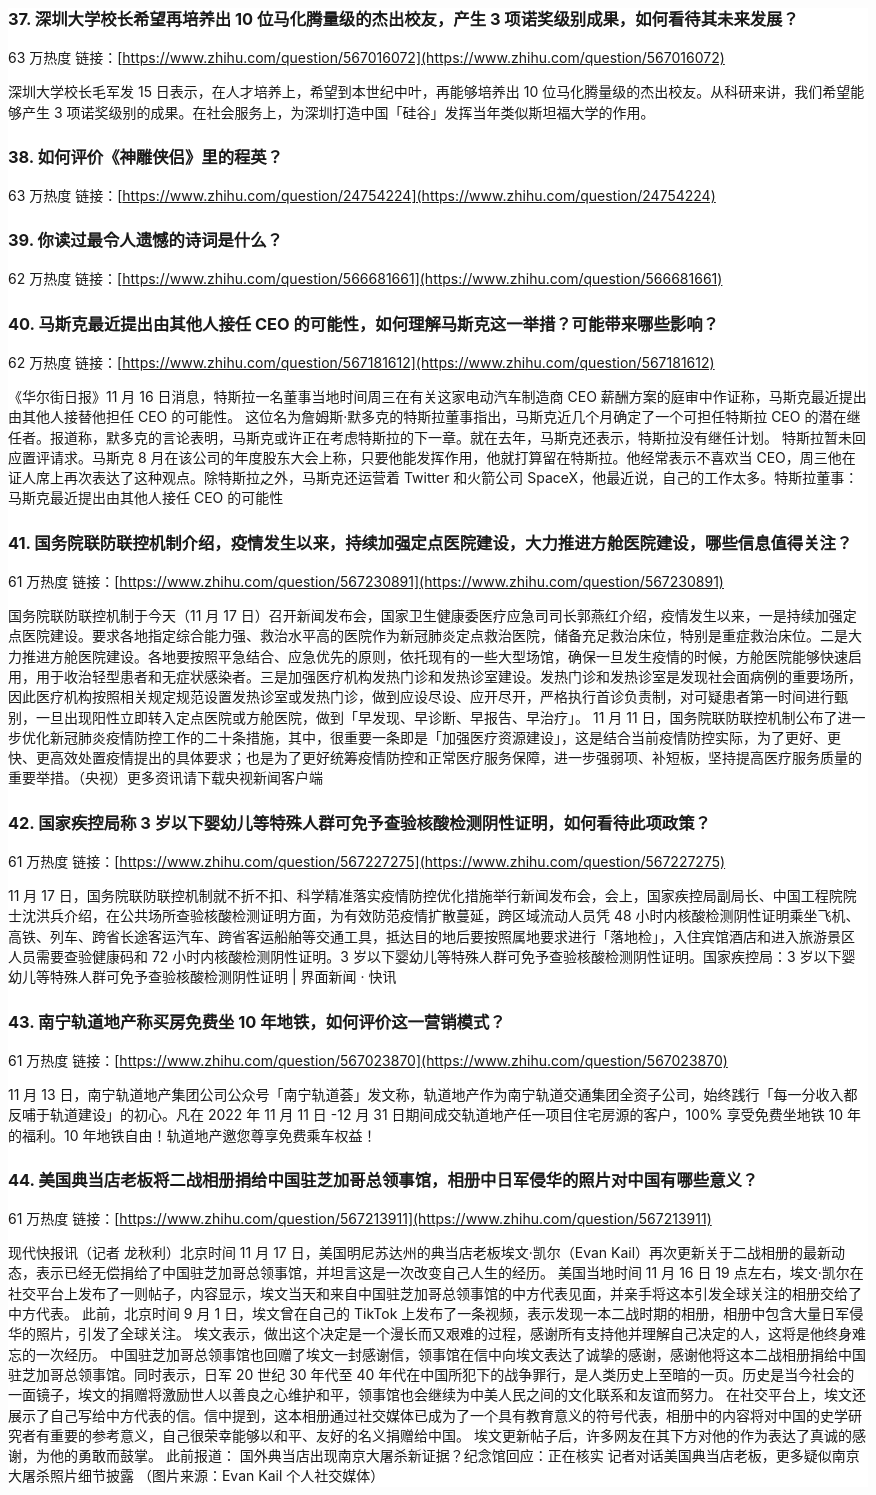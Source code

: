 ### 37. 深圳大学校长希望再培养出 10 位马化腾量级的杰出校友，产生 3 项诺奖级别成果，如何看待其未来发展？
63 万热度 链接：[https://www.zhihu.com/question/567016072](https://www.zhihu.com/question/567016072)

深圳大学校长毛军发 15 日表示，在人才培养上，希望到本世纪中叶，再能够培养出 10 位马化腾量级的杰出校友。从科研来讲，我们希望能够产生 3 项诺奖级别的成果。在社会服务上，为深圳打造中国「硅谷」发挥当年类似斯坦福大学的作用。

### 38. 如何评价《神雕侠侣》里的程英？
63 万热度 链接：[https://www.zhihu.com/question/24754224](https://www.zhihu.com/question/24754224)



### 39. 你读过最令人遗憾的诗词是什么？
62 万热度 链接：[https://www.zhihu.com/question/566681661](https://www.zhihu.com/question/566681661)



### 40. 马斯克最近提出由其他人接任 CEO 的可能性，如何理解马斯克这一举措？可能带来哪些影响？
62 万热度 链接：[https://www.zhihu.com/question/567181612](https://www.zhihu.com/question/567181612)

《华尔街日报》11 月 16 日消息，特斯拉一名董事当地时间周三在有关这家电动汽车制造商 CEO 薪酬方案的庭审中作证称，马斯克最近提出由其他人接替他担任 CEO 的可能性。 这位名为詹姆斯·默多克的特斯拉董事指出，马斯克近几个月确定了一个可担任特斯拉 CEO 的潜在继任者。报道称，默多克的言论表明，马斯克或许正在考虑特斯拉的下一章。就在去年，马斯克还表示，特斯拉没有继任计划。 特斯拉暂未回应置评请求。马斯克 8 月在该公司的年度股东大会上称，只要他能发挥作用，他就打算留在特斯拉。他经常表示不喜欢当 CEO，周三他在证人席上再次表达了这种观点。除特斯拉之外，马斯克还运营着 Twitter 和火箭公司 SpaceX，他最近说，自己的工作太多。特斯拉董事：马斯克最近提出由其他人接任 CEO 的可能性

### 41. 国务院联防联控机制介绍，疫情发生以来，持续加强定点医院建设，大力推进方舱医院建设，哪些信息值得关注？
61 万热度 链接：[https://www.zhihu.com/question/567230891](https://www.zhihu.com/question/567230891)

国务院联防联控机制于今天（11 月 17 日）召开新闻发布会，国家卫生健康委医疗应急司司长郭燕红介绍，疫情发生以来，一是持续加强定点医院建设。要求各地指定综合能力强、救治水平高的医院作为新冠肺炎定点救治医院，储备充足救治床位，特别是重症救治床位。二是大力推进方舱医院建设。各地要按照平急结合、应急优先的原则，依托现有的一些大型场馆，确保一旦发生疫情的时候，方舱医院能够快速启用，用于收治轻型患者和无症状感染者。三是加强医疗机构发热门诊和发热诊室建设。发热门诊和发热诊室是发现社会面病例的重要场所，因此医疗机构按照相关规定规范设置发热诊室或发热门诊，做到应设尽设、应开尽开，严格执行首诊负责制，对可疑患者第一时间进行甄别，一旦出现阳性立即转入定点医院或方舱医院，做到「早发现、早诊断、早报告、早治疗」。 11 月 11 日，国务院联防联控机制公布了进一步优化新冠肺炎疫情防控工作的二十条措施，其中，很重要一条即是「加强医疗资源建设」，这是结合当前疫情防控实际，为了更好、更快、更高效处置疫情提出的具体要求；也是为了更好统筹疫情防控和正常医疗服务保障，进一步强弱项、补短板，坚持提高医疗服务质量的重要举措。（央视）更多资讯请下载央视新闻客户端

### 42. 国家疾控局称 3 岁以下婴幼儿等特殊人群可免予查验核酸检测阴性证明，如何看待此项政策？
61 万热度 链接：[https://www.zhihu.com/question/567227275](https://www.zhihu.com/question/567227275)

11 月 17 日，国务院联防联控机制就不折不扣、科学精准落实疫情防控优化措施举行新闻发布会，会上，国家疾控局副局长、中国工程院院士沈洪兵介绍，在公共场所查验核酸检测证明方面，为有效防范疫情扩散蔓延，跨区域流动人员凭 48 小时内核酸检测阴性证明乘坐飞机、高铁、列车、跨省长途客运汽车、跨省客运船舶等交通工具，抵达目的地后要按照属地要求进行「落地检」，入住宾馆酒店和进入旅游景区人员需要查验健康码和 72 小时内核酸检测阴性证明。3 岁以下婴幼儿等特殊人群可免予查验核酸检测阴性证明。国家疾控局：3 岁以下婴幼儿等特殊人群可免予查验核酸检测阴性证明 | 界面新闻 · 快讯

### 43. 南宁轨道地产称买房免费坐 10 年地铁，如何评价这一营销模式？
61 万热度 链接：[https://www.zhihu.com/question/567023870](https://www.zhihu.com/question/567023870)

11 月 13 日，南宁轨道地产集团公司公众号「南宁轨道荟」发文称，轨道地产作为南宁轨道交通集团全资子公司，始终践行「每一分收入都反哺于轨道建设」的初心。凡在 2022 年 11 月 11 日 -12 月 31 日期间成交轨道地产任一项目住宅房源的客户，100% 享受免费坐地铁 10 年的福利。10 年地铁自由！轨道地产邀您尊享免费乘车权益！

### 44. 美国典当店老板将二战相册捐给中国驻芝加哥总领事馆，相册中日军侵华的照片对中国有哪些意义？
61 万热度 链接：[https://www.zhihu.com/question/567213911](https://www.zhihu.com/question/567213911)

现代快报讯（记者 龙秋利）北京时间 11 月 17 日，美国明尼苏达州的典当店老板埃文·凯尔（Evan Kail）再次更新关于二战相册的最新动态，表示已经无偿捐给了中国驻芝加哥总领事馆，并坦言这是一次改变自己人生的经历。 美国当地时间 11 月 16 日 19 点左右，埃文·凯尔在社交平台上发布了一则帖子，内容显示，埃文当天和来自中国驻芝加哥总领事馆的中方代表见面，并亲手将这本引发全球关注的相册交给了中方代表。 此前，北京时间 9 月 1 日，埃文曾在自己的 TikTok 上发布了一条视频，表示发现一本二战时期的相册，相册中包含大量日军侵华的照片，引发了全球关注。 埃文表示，做出这个决定是一个漫长而又艰难的过程，感谢所有支持他并理解自己决定的人，这将是他终身难忘的一次经历。 中国驻芝加哥总领事馆也回赠了埃文一封感谢信，领事馆在信中向埃文表达了诚挚的感谢，感谢他将这本二战相册捐给中国驻芝加哥总领事馆。同时表示，日军 20 世纪 30 年代至 40 年代在中国所犯下的战争罪行，是人类历史上至暗的一页。历史是当今社会的一面镜子，埃文的捐赠将激励世人以善良之心维护和平，领事馆也会继续为中美人民之间的文化联系和友谊而努力。 在社交平台上，埃文还展示了自己写给中方代表的信。信中提到，这本相册通过社交媒体已成为了一个具有教育意义的符号代表，相册中的内容将对中国的史学研究者有重要的参考意义，自己很荣幸能够以和平、友好的名义捐赠给中国。 埃文更新帖子后，许多网友在其下方对他的作为表达了真诚的感谢，为他的勇敢而鼓掌。 此前报道： 国外典当店出现南京大屠杀新证据？纪念馆回应：正在核实 记者对话美国典当店老板，更多疑似南京大屠杀照片细节披露 （图片来源：Evan Kail 个人社交媒体） 
